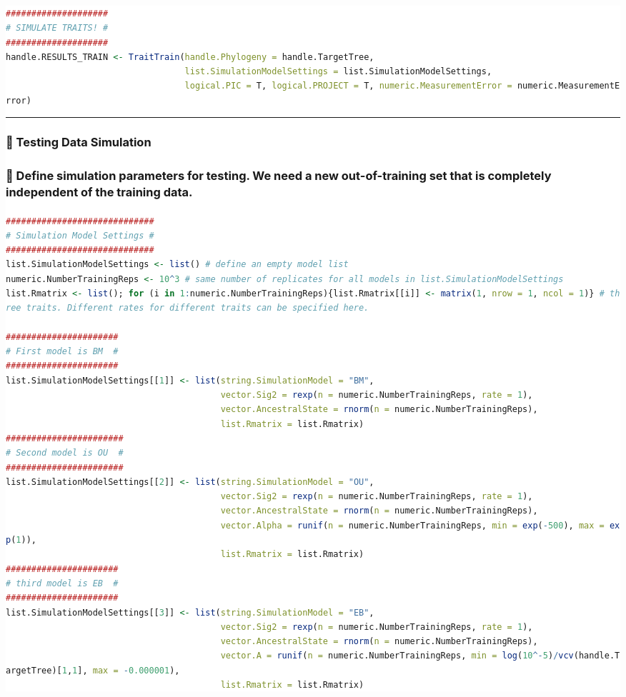 ``` r
####################
# SIMULATE TRAITS! #
####################
handle.RESULTS_TRAIN <- TraitTrain(handle.Phylogeny = handle.TargetTree,
                                   list.SimulationModelSettings = list.SimulationModelSettings,
                                   logical.PIC = T, logical.PROJECT = T, numeric.MeasurementError = numeric.MeasurementError)
```

------------------------------------------------------------------------

### 🧪 Testing Data Simulation

### 🔧 Define simulation parameters for testing. We need a new out-of-training set that is completely independent of the training data. 

``` r
#############################
# Simulation Model Settings #
#############################
list.SimulationModelSettings <- list() # define an empty model list
numeric.NumberTrainingReps <- 10^3 # same number of replicates for all models in list.SimulationModelSettings
list.Rmatrix <- list(); for (i in 1:numeric.NumberTrainingReps){list.Rmatrix[[i]] <- matrix(1, nrow = 1, ncol = 1)} # three traits. Different rates for different traits can be specified here. 

######################
# First model is BM  #
######################
list.SimulationModelSettings[[1]] <- list(string.SimulationModel = "BM", 
                                          vector.Sig2 = rexp(n = numeric.NumberTrainingReps, rate = 1), 
                                          vector.AncestralState = rnorm(n = numeric.NumberTrainingReps),
                                          list.Rmatrix = list.Rmatrix)
#######################
# Second model is OU  #
#######################
list.SimulationModelSettings[[2]] <- list(string.SimulationModel = "OU", 
                                          vector.Sig2 = rexp(n = numeric.NumberTrainingReps, rate = 1), 
                                          vector.AncestralState = rnorm(n = numeric.NumberTrainingReps),
                                          vector.Alpha = runif(n = numeric.NumberTrainingReps, min = exp(-500), max = exp(1)),
                                          list.Rmatrix = list.Rmatrix)
######################
# third model is EB  #
######################
list.SimulationModelSettings[[3]] <- list(string.SimulationModel = "EB", 
                                          vector.Sig2 = rexp(n = numeric.NumberTrainingReps, rate = 1), 
                                          vector.AncestralState = rnorm(n = numeric.NumberTrainingReps), 
                                          vector.A = runif(n = numeric.NumberTrainingReps, min = log(10^-5)/vcv(handle.TargetTree)[1,1], max = -0.000001),
                                          list.Rmatrix = list.Rmatrix)
```
